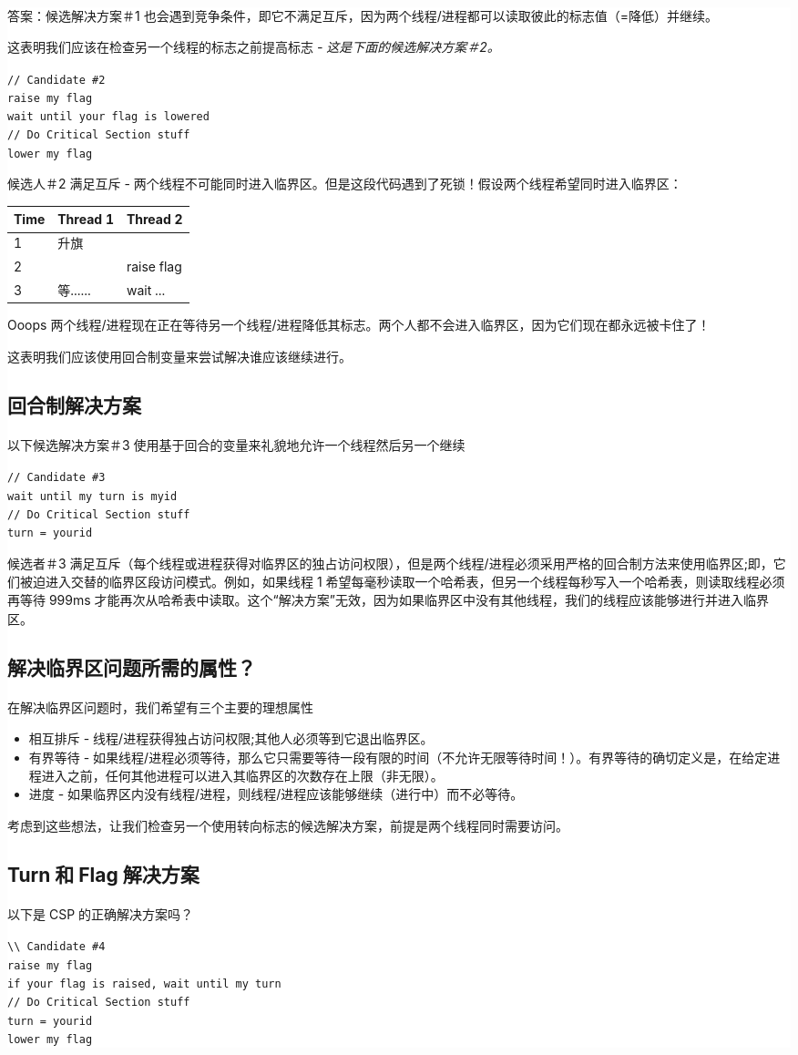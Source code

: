 答案：候选解决方案＃1 也会遇到竞争条件，即它不满足互斥，因为两个线程/进程都可以读取彼此的标志值（=降低）并继续。

这表明我们应该在检查另一个线程的标志之前提高标志 _- 这是下面的候选解决方案＃2。_

```
// Candidate #2
raise my flag
wait until your flag is lowered
// Do Critical Section stuff
lower my flag 
```

候选人＃2 满足互斥 - 两个线程不可能同时进入临界区。但是这段代码遇到了死锁！假设两个线程希望同时进入临界区：

| Time | Thread 1 | Thread 2 |
| --- | --- | --- |
| 1 | 升旗 |  |
| 2 |  | raise flag |
| 3 | 等...... | wait ... |

Ooops 两个线程/进程现在正在等待另一个线程/进程降低其标志。两个人都不会进入临界区，因为它们现在都永远被卡住了！

这表明我们应该使用回合制变量来尝试解决谁应该继续进行。

## 回合制解决方案

以下候选解决方案＃3 使用基于回合的变量来礼貌地允许一个线程然后另一个继续

```
// Candidate #3
wait until my turn is myid
// Do Critical Section stuff
turn = yourid 
```

候选者＃3 满足互斥（每个线程或进程获得对临界区的独占访问权限），但是两个线程/进程必须采用严格的回合制方法来使用临界区;即，它们被迫进入交替的临界区段访问模式。例如，如果线程 1 希望每毫秒读取一个哈希表，但另一个线程每秒写入一个哈希表，则读取线程必须再等待 999ms 才能再次从哈希表中读取。这个“解决方案”无效，因为如果临界区中没有其他线程，我们的线程应该能够进行并进入临界区。

## 解决临界区问题所需的属性？

在解决临界区问题时，我们希望有三个主要的理想属性

*   相互排斥 - 线程/进程获得独占访问权限;其他人必须等到它退出临界区。
*   有界等待 - 如果线程/进程必须等待，那么它只需要等待一段有限的时间（不允许无限等待时间！）。有界等待的确切定义是，在给定进程进入之前，任何其他进程可以进入其临界区的次数存在上限（非无限）。
*   进度 - 如果临界区内没有线程/进程，则线程/进程应该能够继续（进行中）而不必等待。

考虑到这些想法，让我们检查另一个使用转向标志的候选解决方案，前提是两个线程同时需要访问。

## Turn 和 Flag 解决方案

以下是 CSP 的正确解决方案吗？

```
\\ Candidate #4
raise my flag
if your flag is raised, wait until my turn
// Do Critical Section stuff
turn = yourid
lower my flag 
```
